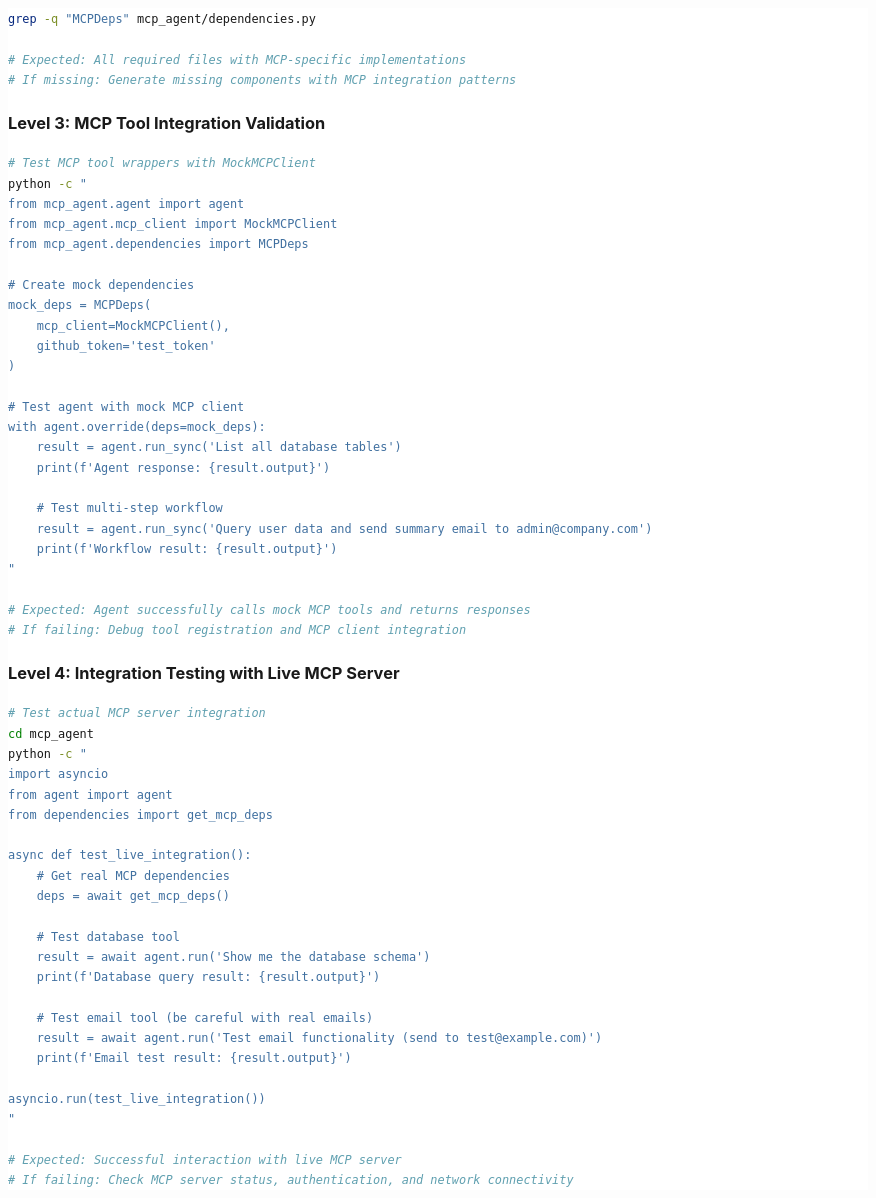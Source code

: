 ```bash
grep -q "MCPDeps" mcp_agent/dependencies.py

# Expected: All required files with MCP-specific implementations
# If missing: Generate missing components with MCP integration patterns
```

### Level 3: MCP Tool Integration Validation

```bash
# Test MCP tool wrappers with MockMCPClient
python -c "
from mcp_agent.agent import agent
from mcp_agent.mcp_client import MockMCPClient
from mcp_agent.dependencies import MCPDeps

# Create mock dependencies
mock_deps = MCPDeps(
    mcp_client=MockMCPClient(),
    github_token='test_token'
)

# Test agent with mock MCP client
with agent.override(deps=mock_deps):
    result = agent.run_sync('List all database tables')
    print(f'Agent response: {result.output}')
    
    # Test multi-step workflow
    result = agent.run_sync('Query user data and send summary email to admin@company.com')
    print(f'Workflow result: {result.output}')
"

# Expected: Agent successfully calls mock MCP tools and returns responses
# If failing: Debug tool registration and MCP client integration
```

### Level 4: Integration Testing with Live MCP Server

```bash
# Test actual MCP server integration
cd mcp_agent
python -c "
import asyncio
from agent import agent
from dependencies import get_mcp_deps

async def test_live_integration():
    # Get real MCP dependencies
    deps = await get_mcp_deps()
    
    # Test database tool
    result = await agent.run('Show me the database schema')
    print(f'Database query result: {result.output}')
    
    # Test email tool (be careful with real emails)
    result = await agent.run('Test email functionality (send to test@example.com)')
    print(f'Email test result: {result.output}')

asyncio.run(test_live_integration())
"

# Expected: Successful interaction with live MCP server
# If failing: Check MCP server status, authentication, and network connectivity
```
